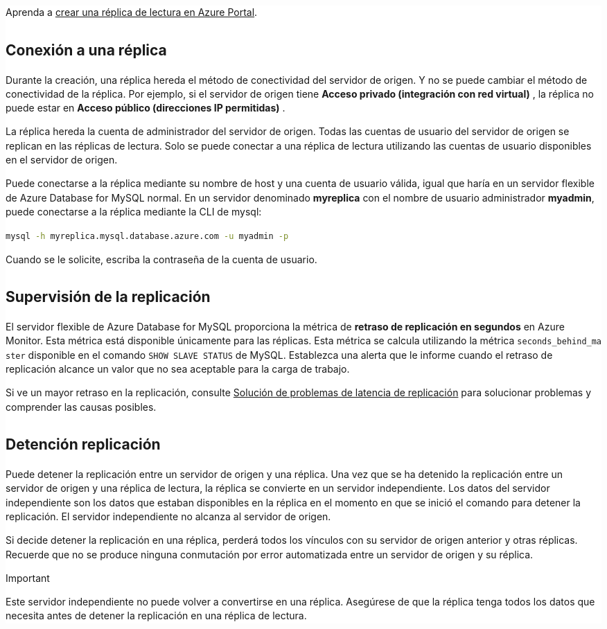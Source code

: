 Aprenda a [crear una réplica de lectura en Azure Portal](how-to-read-replicas-portal.md).

## <a name="connect-to-a-replica"></a>Conexión a una réplica

Durante la creación, una réplica hereda el método de conectividad del servidor de origen. Y no se puede cambiar el método de conectividad de la réplica. Por ejemplo, si el servidor de origen tiene **Acceso privado (integración con red virtual)** , la réplica no puede estar en **Acceso público (direcciones IP permitidas)** .

La réplica hereda la cuenta de administrador del servidor de origen. Todas las cuentas de usuario del servidor de origen se replican en las réplicas de lectura. Solo se puede conectar a una réplica de lectura utilizando las cuentas de usuario disponibles en el servidor de origen.

Puede conectarse a la réplica mediante su nombre de host y una cuenta de usuario válida, igual que haría en un servidor flexible de Azure Database for MySQL normal. En un servidor denominado **myreplica** con el nombre de usuario administrador **myadmin**, puede conectarse a la réplica mediante la CLI de mysql:

```bash
mysql -h myreplica.mysql.database.azure.com -u myadmin -p
```

Cuando se le solicite, escriba la contraseña de la cuenta de usuario.

## <a name="monitor-replication"></a>Supervisión de la replicación

El servidor flexible de Azure Database for MySQL proporciona la métrica de **retraso de replicación en segundos** en Azure Monitor. Esta métrica está disponible únicamente para las réplicas. Esta métrica se calcula utilizando la métrica `seconds_behind_master` disponible en el comando `SHOW SLAVE STATUS` de MySQL. Establezca una alerta que le informe cuando el retraso de replicación alcance un valor que no sea aceptable para la carga de trabajo.

Si ve un mayor retraso en la replicación, consulte [Solución de problemas de latencia de replicación](./../howto-troubleshoot-replication-latency.md) para solucionar problemas y comprender las causas posibles.

## <a name="stop-replication"></a>Detención replicación

Puede detener la replicación entre un servidor de origen y una réplica. Una vez que se ha detenido la replicación entre un servidor de origen y una réplica de lectura, la réplica se convierte en un servidor independiente. Los datos del servidor independiente son los datos que estaban disponibles en la réplica en el momento en que se inició el comando para detener la replicación. El servidor independiente no alcanza al servidor de origen.

Si decide detener la replicación en una réplica, perderá todos los vínculos con su servidor de origen anterior y otras réplicas. Recuerde que no se produce ninguna conmutación por error automatizada entre un servidor de origen y su réplica.

> [!IMPORTANT]
> Este servidor independiente no puede volver a convertirse en una réplica.
> Asegúrese de que la réplica tenga todos los datos que necesita antes de detener la replicación en una réplica de lectura.
